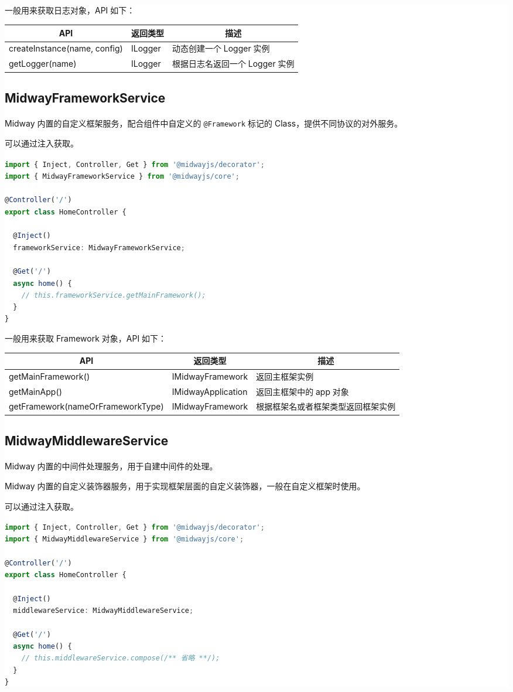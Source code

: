 
一般用来获取日志对象，API 如下：

| API                          | 返回类型 | 描述                           |
| ---------------------------- | -------- | ------------------------------ |
| createInstance(name, config) | ILogger  | 动态创建一个 Logger 实例       |
| getLogger(name)              | ILogger  | 根据日志名返回一个 Logger 实例 |



## MidwayFrameworkService

Midway 内置的自定义框架服务，配合组件中自定义的 `@Framework` 标记的 Class，提供不同协议的对外服务。

可以通过注入获取。

```typescript
import { Inject, Controller, Get } from '@midwayjs/decorator';
import { MidwayFrameworkService } from '@midwayjs/core';

@Controller('/')
export class HomeController {

  @Inject()
  frameworkService: MidwayFrameworkService;

  @Get('/')
  async home() {
    // this.frameworkService.getMainFramework();
  }
}
```

一般用来获取 Framework 对象，API 如下：

| API                               | 返回类型           | 描述                               |
| --------------------------------- | ------------------ | ---------------------------------- |
| getMainFramework()                | IMidwayFramework   | 返回主框架实例                     |
| getMainApp()                      | IMidwayApplication | 返回主框架中的 app 对象            |
| getFramework(nameOrFrameworkType) | IMidwayFramework   | 根据框架名或者框架类型返回框架实例 |



## MidwayMiddlewareService

Midway 内置的中间件处理服务，用于自建中间件的处理。

Midway 内置的自定义装饰器服务，用于实现框架层面的自定义装饰器，一般在自定义框架时使用。

可以通过注入获取。

```typescript
import { Inject, Controller, Get } from '@midwayjs/decorator';
import { MidwayMiddlewareService } from '@midwayjs/core';

@Controller('/')
export class HomeController {

  @Inject()
  middlewareService: MidwayMiddlewareService;

  @Get('/')
  async home() {
    // this.middlewareService.compose(/** 省略 **/);
  }
}
```
